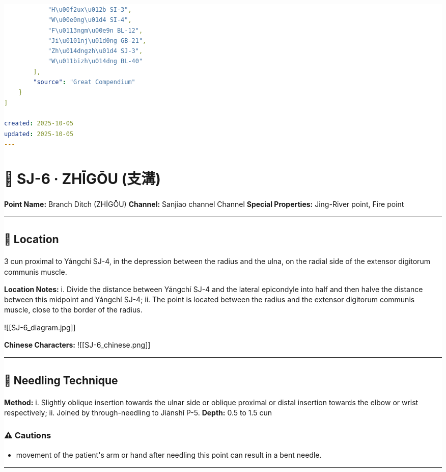 ```yaml
            "H\u00f2ux\u012b SI-3",
            "W\u00e0ng\u01d4 SI-4",
            "F\u0113ngm\u00e9n BL-12",
            "Ji\u0101nj\u01d0ng GB-21",
            "Zh\u014dngzh\u01d4 SJ-3",
            "W\u011bizh\u014dng BL-40"
        ],
        "source": "Great Compendium"
    }
]

created: 2025-10-05
updated: 2025-10-05
---
```


# 📍 SJ-6 · ZHĪGŌU (支溝)

**Point Name:** Branch Ditch (ZHĪGŌU)
**Channel:** Sanjiao channel Channel
**Special Properties:** Jing-River point, Fire point

---

## 📍 Location

3 cun proximal to Yángchí SJ-4, in the depression between the radius and the ulna, on the radial side of the extensor digitorum communis muscle.

**Location Notes:**
i. Divide the distance between Yángchí SJ-4 and the lateral epicondyle into half and then halve the distance between this midpoint and Yángchí SJ-4; ii. The point is located between the radius and the extensor digitorum communis muscle, close to the border of the radius.

![[SJ-6_diagram.jpg]]

**Chinese Characters:** ![[SJ-6_chinese.png]]

---

## 🔧 Needling Technique

**Method:** i. Slightly oblique insertion towards the ulnar side or oblique proximal or distal insertion towards the elbow or wrist respectively; ii. Joined by through-needling to Jiānshǐ P-5.
**Depth:** 0.5 to 1.5 cun

### ⚠️ Cautions
- movement of the patient's arm or hand after needling this point can result in a bent needle.

---
